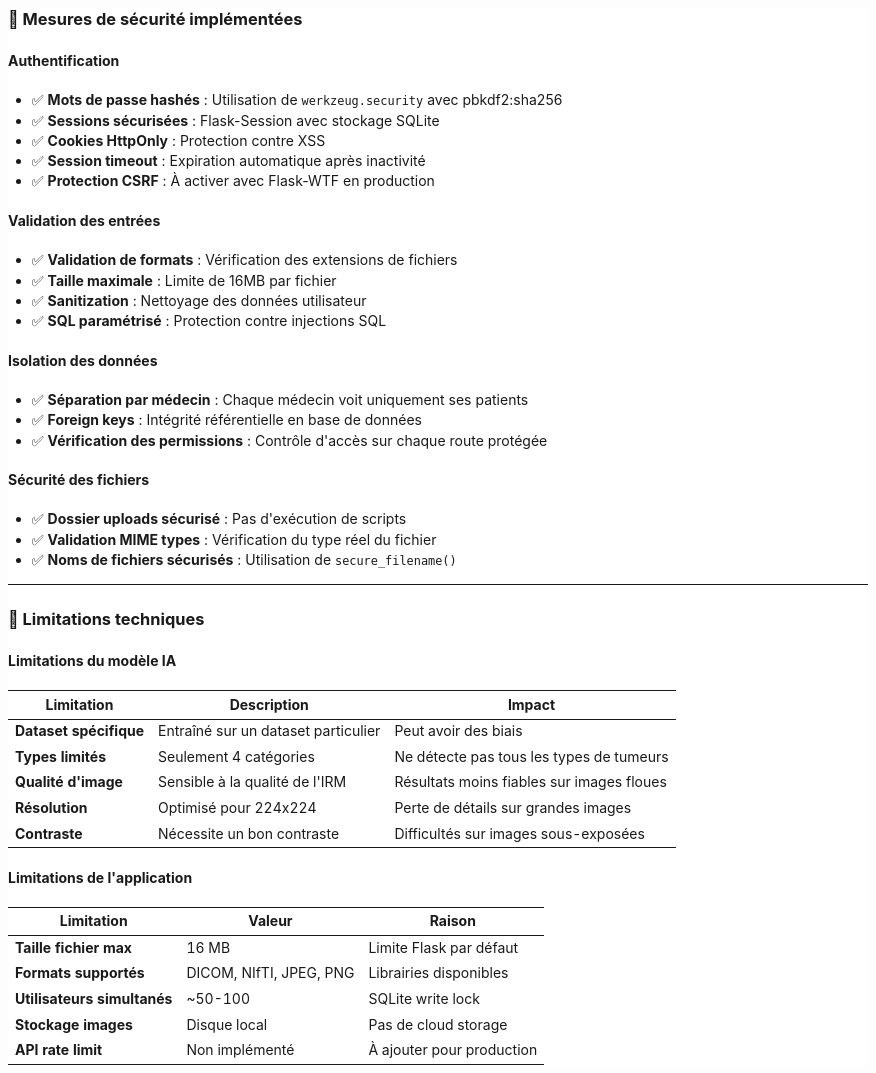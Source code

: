 ### 🔐 Mesures de sécurité implémentées

#### Authentification
- ✅ **Mots de passe hashés** : Utilisation de `werkzeug.security` avec pbkdf2:sha256
- ✅ **Sessions sécurisées** : Flask-Session avec stockage SQLite
- ✅ **Cookies HttpOnly** : Protection contre XSS
- ✅ **Session timeout** : Expiration automatique après inactivité
- ✅ **Protection CSRF** : À activer avec Flask-WTF en production

#### Validation des entrées
- ✅ **Validation de formats** : Vérification des extensions de fichiers
- ✅ **Taille maximale** : Limite de 16MB par fichier
- ✅ **Sanitization** : Nettoyage des données utilisateur
- ✅ **SQL paramétrisé** : Protection contre injections SQL

#### Isolation des données
- ✅ **Séparation par médecin** : Chaque médecin voit uniquement ses patients
- ✅ **Foreign keys** : Intégrité référentielle en base de données
- ✅ **Vérification des permissions** : Contrôle d'accès sur chaque route protégée

#### Sécurité des fichiers
- ✅ **Dossier uploads sécurisé** : Pas d'exécution de scripts
- ✅ **Validation MIME types** : Vérification du type réel du fichier
- ✅ **Noms de fichiers sécurisés** : Utilisation de `secure_filename()`

---

### 🚧 Limitations techniques

#### Limitations du modèle IA
| Limitation | Description | Impact |
|------------|-------------|--------|
| **Dataset spécifique** | Entraîné sur un dataset particulier | Peut avoir des biais |
| **Types limités** | Seulement 4 catégories | Ne détecte pas tous les types de tumeurs |
| **Qualité d'image** | Sensible à la qualité de l'IRM | Résultats moins fiables sur images floues |
| **Résolution** | Optimisé pour 224x224 | Perte de détails sur grandes images |
| **Contraste** | Nécessite un bon contraste | Difficultés sur images sous-exposées |

#### Limitations de l'application
| Limitation | Valeur | Raison |
|------------|--------|--------|
| **Taille fichier max** | 16 MB | Limite Flask par défaut |
| **Formats supportés** | DICOM, NIfTI, JPEG, PNG | Librairies disponibles |
| **Utilisateurs simultanés** | ~50-100 | SQLite write lock |
| **Stockage images** | Disque local | Pas de cloud storage |
| **API rate limit** | Non implémenté | À ajouter pour production |
